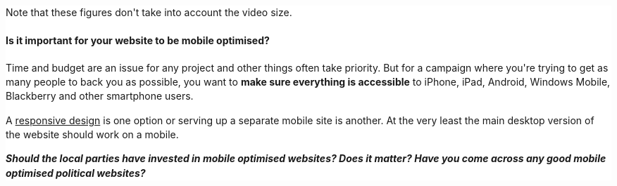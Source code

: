 Note that these figures don't take into account the video size.

<h4>Is it important for your website to be mobile optimised?</h4>

Time and budget are an issue for any project and other things often take priority. But for a campaign where you're trying to get as many people to back you as possible, you want to <strong>make sure everything is accessible</strong> to iPhone, iPad, Android, Windows Mobile, Blackberry and other smartphone users.

A <a href="http://www.leemunroe.com/responsive-design/">responsive design</a> is one option or serving up a separate mobile site is another. At the very least the main desktop version of the website should work on a mobile.

<strong><em>Should the local parties have invested in mobile optimised websites? Does it matter? Have you come across any good mobile optimised political websites?</em></strong>
